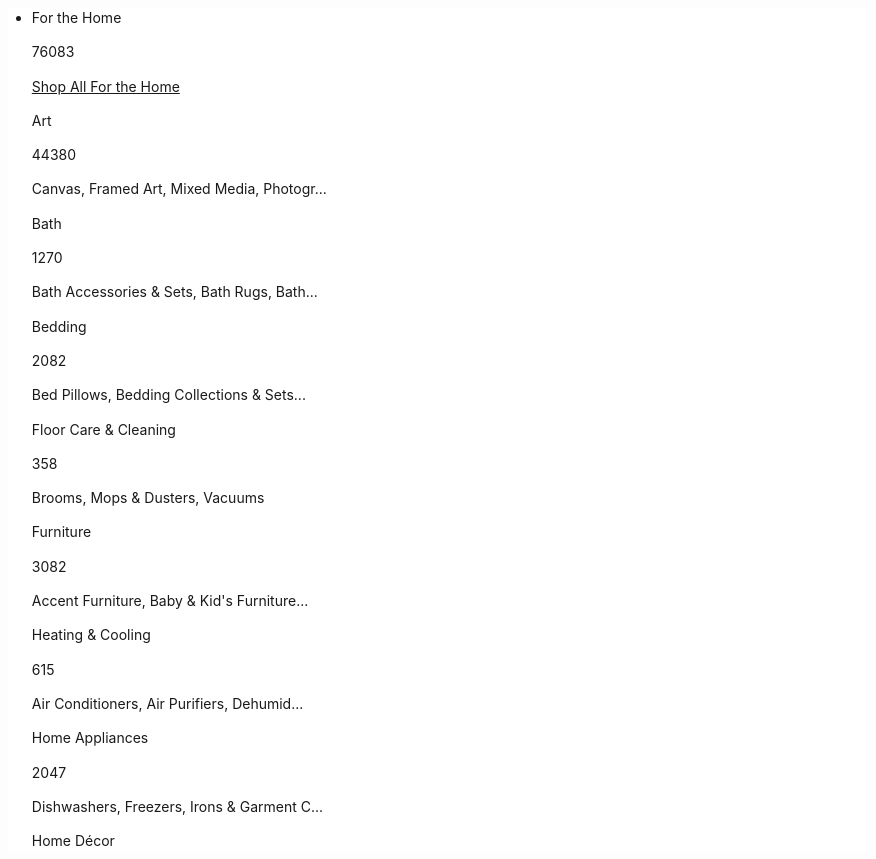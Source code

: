 <a href="https://www.groupon.com/browse/chicago?filters=new" id="ls-widget-local-1" class="subnav-megamind-widget"></a>

<a href="https://www.groupon.com/occasion/family-friendly-things-to-do" id="ls-widget-local-2" class="subnav-megamind-widget"></a>

-   <a href="/goods/for-the-home" class="ls-gcx-flyout-link"></a>
    For the Home

    76083

    <a href="/goods/for-the-home" class="ls-gcx-flyout-link">Shop All For the Home</a>

    <a href="/goods/art" class="ls-gcx-flyout-link"></a>
    Art

    44380

    Canvas, Framed Art, Mixed Media, Photogr...

    <a href="/goods/bath" class="ls-gcx-flyout-link"></a>
    Bath

    1270

    Bath Accessories & Sets, Bath Rugs, Bath...

    <a href="/goods/bedding" class="ls-gcx-flyout-link"></a>
    Bedding

    2082

    Bed Pillows, Bedding Collections & Sets...

    <a href="/goods/floor-care-and-cleaning" class="ls-gcx-flyout-link"></a>
    Floor Care & Cleaning

    358

    Brooms, Mops & Dusters, Vacuums

    <a href="/goods/furniture" class="ls-gcx-flyout-link"></a>
    Furniture

    3082

    Accent Furniture, Baby & Kid's Furniture...

    <a href="/goods/v-heating-and-cooling" class="ls-gcx-flyout-link"></a>
    Heating & Cooling

    615

    Air Conditioners, Air Purifiers, Dehumid...

    <a href="/goods/appliances-goods" class="ls-gcx-flyout-link"></a>
    Home Appliances

    2047

    Dishwashers, Freezers, Irons & Garment C...

    <a href="/goods/art-and-home-decor" class="ls-gcx-flyout-link"></a>
    Home Décor
